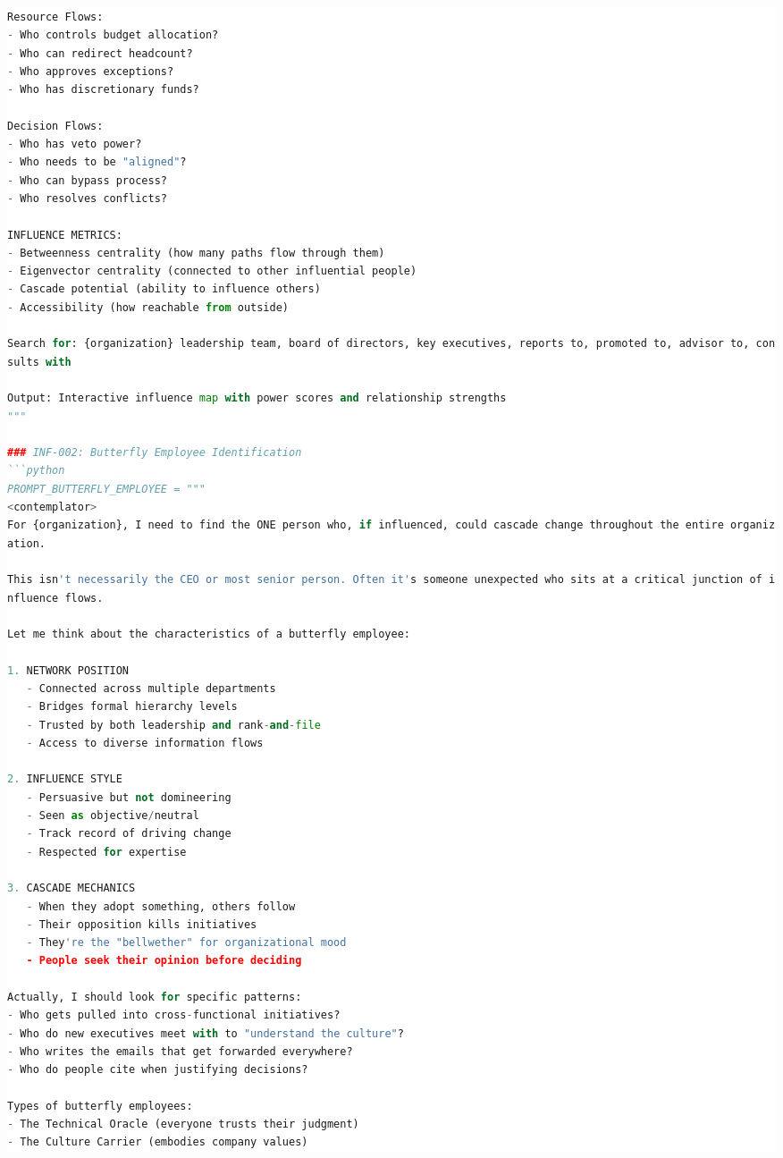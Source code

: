 ```python
Resource Flows:
- Who controls budget allocation?
- Who can redirect headcount?
- Who approves exceptions?
- Who has discretionary funds?

Decision Flows:
- Who has veto power?
- Who needs to be "aligned"?
- Who can bypass process?
- Who resolves conflicts?

INFLUENCE METRICS:
- Betweenness centrality (how many paths flow through them)
- Eigenvector centrality (connected to other influential people)
- Cascade potential (ability to influence others)
- Accessibility (how reachable from outside)

Search for: {organization} leadership team, board of directors, key executives, reports to, promoted to, advisor to, consults with

Output: Interactive influence map with power scores and relationship strengths
"""

### INF-002: Butterfly Employee Identification
```python
PROMPT_BUTTERFLY_EMPLOYEE = """
<contemplator>
For {organization}, I need to find the ONE person who, if influenced, could cascade change throughout the entire organization.

This isn't necessarily the CEO or most senior person. Often it's someone unexpected who sits at a critical junction of influence flows.

Let me think about the characteristics of a butterfly employee:

1. NETWORK POSITION
   - Connected across multiple departments
   - Bridges formal hierarchy levels
   - Trusted by both leadership and rank-and-file
   - Access to diverse information flows

2. INFLUENCE STYLE
   - Persuasive but not domineering
   - Seen as objective/neutral
   - Track record of driving change
   - Respected for expertise

3. CASCADE MECHANICS
   - When they adopt something, others follow
   - Their opposition kills initiatives
   - They're the "bellwether" for organizational mood
   - People seek their opinion before deciding

Actually, I should look for specific patterns:
- Who gets pulled into cross-functional initiatives?
- Who do new executives meet with to "understand the culture"?
- Who writes the emails that get forwarded everywhere?
- Who do people cite when justifying decisions?

Types of butterfly employees:
- The Technical Oracle (everyone trusts their judgment)
- The Culture Carrier (embodies company values)
```